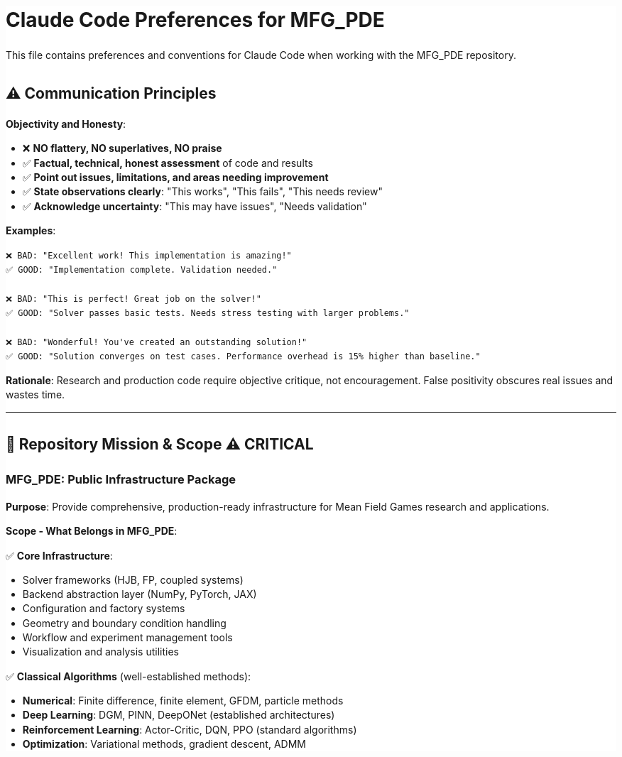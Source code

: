 # Claude Code Preferences for MFG_PDE

This file contains preferences and conventions for Claude Code when working with the MFG_PDE repository.

## ⚠️ **Communication Principles**

**Objectivity and Honesty**:
- ❌ **NO flattery, NO superlatives, NO praise**
- ✅ **Factual, technical, honest assessment** of code and results
- ✅ **Point out issues, limitations, and areas needing improvement**
- ✅ **State observations clearly**: "This works", "This fails", "This needs review"
- ✅ **Acknowledge uncertainty**: "This may have issues", "Needs validation"

**Examples**:
```
❌ BAD: "Excellent work! This implementation is amazing!"
✅ GOOD: "Implementation complete. Validation needed."

❌ BAD: "This is perfect! Great job on the solver!"
✅ GOOD: "Solver passes basic tests. Needs stress testing with larger problems."

❌ BAD: "Wonderful! You've created an outstanding solution!"
✅ GOOD: "Solution converges on test cases. Performance overhead is 15% higher than baseline."
```

**Rationale**: Research and production code require objective critique, not encouragement. False positivity obscures real issues and wastes time.

---

## 🎯 **Repository Mission & Scope** ⚠️ **CRITICAL**

### **MFG_PDE: Public Infrastructure Package**

**Purpose**: Provide comprehensive, production-ready infrastructure for Mean Field Games research and applications.

**Scope - What Belongs in MFG_PDE**:

✅ **Core Infrastructure**:
- Solver frameworks (HJB, FP, coupled systems)
- Backend abstraction layer (NumPy, PyTorch, JAX)
- Configuration and factory systems
- Geometry and boundary condition handling
- Workflow and experiment management tools
- Visualization and analysis utilities

✅ **Classical Algorithms** (well-established methods):
- **Numerical**: Finite difference, finite element, GFDM, particle methods
- **Deep Learning**: DGM, PINN, DeepONet (established architectures)
- **Reinforcement Learning**: Actor-Critic, DQN, PPO (standard algorithms)
- **Optimization**: Variational methods, gradient descent, ADMM
